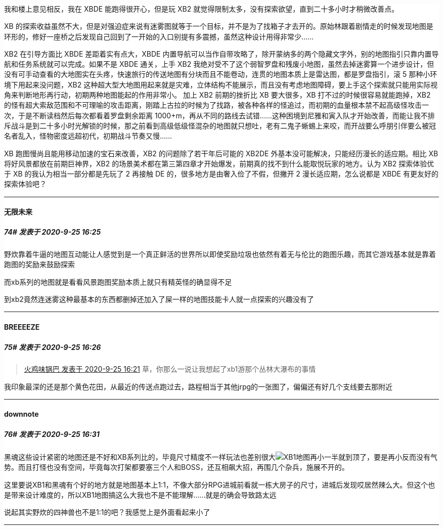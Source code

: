 我和楼上意见相反，我在 XBDE 能跑得很开心，但是玩 XB2 就觉得限制太多，没有探索欲望，直到二十多小时才稍微改善点。

XB 的探索收益虽然不大，但是对强迫症来说有迷雾图就等于一个目标，并不是为了找箱子才去开的。原始林跟着剧情走的时候发现地图是环形的，修好一座桥之后发现自己回到了一开始的入口别提有多震撼，虽然这种设计用得非常少……

XB2 在引导方面比 XBDE 差距着实有点大，XBDE 内置导航可以当作自带攻略了，除开蒙纳多的两个隐藏文字外，别的地图指引只靠内置导航和任务系统就可以完成。如果不是 XBDE 通关，上手 XB2 我绝对受不了这个弱智罗盘和残废小地图，虽然去掉迷雾算一个进步设计，但没有可手动查看的大地图实在头疼，快速旅行的传送地图有分块而且不能卷动，连贯的地图本质上是雷达图，都是罗盘指引，滚 5 那种小环境下用起来没问题，XB2 这种超大型大地图用起来就是灾难，立体结构不能展示，而且没有考虑地图障碍，要上手这个探索就只能用实际视角来判断地形再行动，初期两种地图能起的作用非常小。
加上 XB2 前期的挫折比 XB 要大很多，XB 打不过的时候很容易就能跑掉，XB2 的怪有超大索敌范围和不可理喻的攻击距离，刚踏上古拉的时候为了找路，被各种各样的怪追过，而初期的血量根本禁不起高级怪攻击一次，于是不断读档然后每次都看着罗盘剩余距离 1000+m，再从不同的路线去试错……这种困境到尼雅和寅入队才开始改善，而能让我不排斥战斗是到二十多小时光解锁的时候，那之前看到高级低级怪混杂的地图就只想吐，老有二鬼子蜥蜴上来咬，而开战要么呼朋引伴要么被冠名者乱入，怪物密度远超初代，初期战斗节奏又慢……

XB 跑图慢尚且能用移动加速的宝石来改善，XB2 的问题除了若干年后可能的 XB2DE 外基本没可能解决，只能经历漫长的适应期。相比 XB 将好风景都放在前期巨神界，XB2 的场景美术都在第三第四章才开始爆发，前期真的找不到什么能取悦玩家的地方。认为 XB2 探索体验优于 XB 的我认为相当一部分都是先玩了 2 再接触 DE 的，很多地方是由奢入俭了不假，但撇开 2 漫长适应期，怎么说都是 XBDE 有更友好的探索体验吧？


-----

####  无限未来  
##### 74#       发表于 2020-9-25 16:25


野炊靠着牛逼的地图互动能让人感觉到是一个真正鲜活的世界所以即使奖励垃圾也依然有着无与伦比的跑图乐趣，而其它游戏基本就是靠着跑图的奖励来鼓励探索

而xb系列的地图就是看看风景跑图奖励本质上就只有精英怪的确显得不足

到xb2竟然连迷雾这种最基本的东西都删掉还加入了屎一样的地图技能卡人就一点探索的兴趣没有了


-----

####  BREEEEZE  
##### 75#       发表于 2020-9-25 16:26


<blockquote><a href="httphttps://bbs.saraba1st.com/2b/forum.php?mod=redirect&amp;goto=findpost&amp;pid=48851425&amp;ptid=1961843" target="_blank">火鸡味锅巴 发表于 2020-9-25 16:21</a>
草，你那么一说让我想起了xb1游那个丛林大瀑布的事情</blockquote>
我印象最深的还是那个黄色花田，从最近的传送点跑过去，路程相当于其他jrpg的一张图了，偏偏还有好几个支线要去那附近


-----

####  downnote  
##### 76#       发表于 2020-9-25 16:31


黑魂这些设计紧密的地图还是不好和XB系列比的，毕竟尺寸精度不一样玩法也差别很大<img src="https://static.saraba1st.com/image/smiley/face2017/003.png" referrerpolicy="no-referrer">XB1地图再小一半就到顶了，要是再小反而没有气势。而且打怪也没有空间，毕竟每次打架都要塞三个人和BOSS，还互相飙大招，再围几个杂兵，施展不开的。


这里要说XB1和黑魂有个好的地方就是地图基本上1:1，不像大部分RPG进城前看就一栋大房子的尺寸，进城后发现哎居然辣么大。但这个也是带来设计难度的，所以XB1地图搞这么大我也不是不能理解……就是的确会导致路太远

说起其实野炊的四神兽也不是1:1的吧？我感觉上是外面看起来小了


-----
